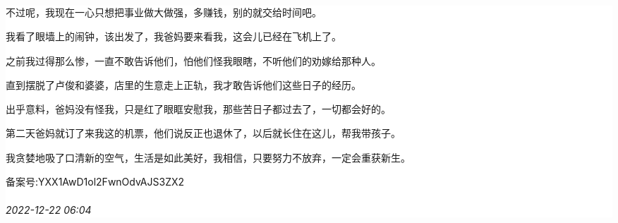
不过呢，我现在一心只想把事业做大做强，多赚钱，别的就交给时间吧。


我看了眼墙上的闹钟，该出发了，我爸妈要来看我，这会儿已经在飞机上了。


之前我过得那么惨，一直不敢告诉他们，怕他们怪我眼瞎，不听他们的劝嫁给那种人。


直到摆脱了卢俊和婆婆，店里的生意走上正轨，我才敢告诉他们这些日子的经历。


出乎意料，爸妈没有怪我，只是红了眼眶安慰我，那些苦日子都过去了，一切都会好的。


第二天爸妈就订了来我这的机票，他们说反正也退休了，以后就长住在这儿，帮我带孩子。


我贪婪地吸了口清新的空气，生活是如此美好，我相信，只要努力不放弃，一定会重获新生。


备案号:YXX1AwD1ol2FwnOdvAJS3ZX2


###### 2022-12-22 06:04
